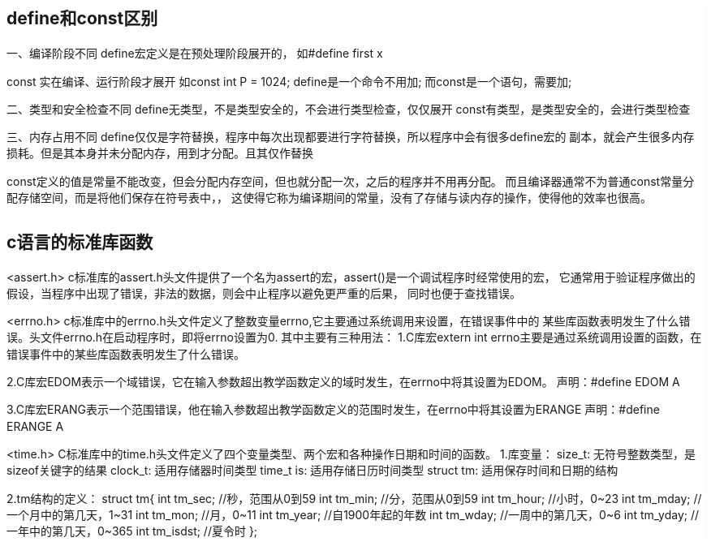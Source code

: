 ## define和const区别
一、编译阶段不同
define宏定义是在预处理阶段展开的， 如#define first x

const 实在编译、运行阶段才展开      如const int P = 1024;
define是一个命令不用加; 而const是一个语句，需要加;

二、类型和安全检查不同
define无类型，不是类型安全的，不会进行类型检查，仅仅展开
const有类型，是类型安全的，会进行类型检查

三、内存占用不同
define仅仅是字符替换，程序中每次出现都要进行字符替换，所以程序中会有很多define宏的
副本，就会产生很多内存损耗。但是其本身并未分配内存，用到才分配。且其仅作替换

const定义的值是常量不能改变，但会分配内存空间，但也就分配一次，之后的程序并不用再分配。
而且编译器通常不为普通const常量分配存储空间，而是将他们保存在符号表中，，
这使得它称为编译期间的常量，没有了存储与读内存的操作，使得他的效率也很高。


## c语言的标准库函数
<assert.h>
c标准库的assert.h头文件提供了一个名为assert的宏，assert()是一个调试程序时经常使用的宏，
它通常用于验证程序做出的假设，当程序中出现了错误，非法的数据，则会中止程序以避免更严重的后果，
同时也便于查找错误。

<errno.h>
c标准库中的errno.h头文件定义了整数变量errno,它主要通过系统调用来设置，在错误事件中的
某些库函数表明发生了什么错误。头文件errno.h在启动程序时，即将errno设置为0.
其中主要有三种用法：
1.C库宏extern int errno主要是通过系统调用设置的函数，在错误事件中的某些库函数表明发生了什么错误。

2.C库宏EDOM表示一个域错误，它在输入参数超出教学函数定义的域时发生，在errno中将其设置为EDOM。
声明：#define EDOM A

3.C库宏ERANG表示一个范围错误，他在输入参数超出教学函数定义的范围时发生，在errno中将其设置为ERANGE
声明：#define ERANGE A

<time.h>
C标准库中的time.h头文件定义了四个变量类型、两个宏和各种操作日期和时间的函数。
1.库变量：
size_t:     无符号整数类型，是sizeof关键字的结果
clock_t:    适用存储器时间类型
time_t is:  适用存储日历时间类型
struct tm:  适用保存时间和日期的结构

2.tm结构的定义：
struct tm{
    int tm_sec;     //秒，范围从0到59
    int tm_min;     //分，范围从0到59
    int tm_hour;    //小时，0~23
    int tm_mday;    //一个月中的第几天，1~31
    int tm_mon;     //月，0~11
    int tm_year;    //自1900年起的年数
    int tm_wday;    //一周中的第几天，0~6
    int tm_yday;    //一年中的第几天，0~365
    int tm_isdst;   //夏令时
};
